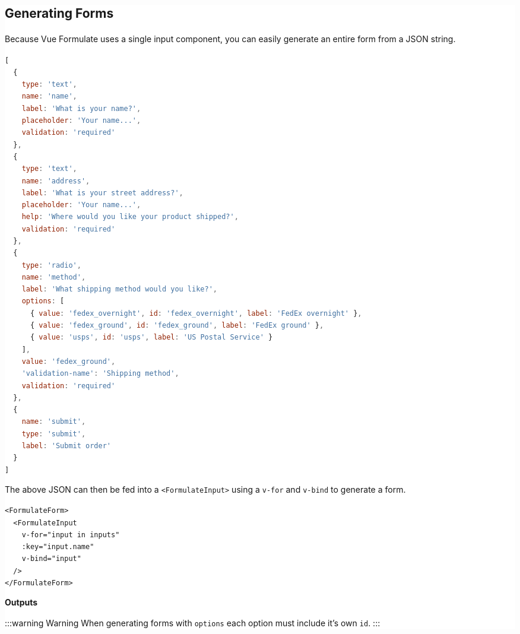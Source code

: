 ## Generating Forms

Because Vue Formulate uses a single input component, you can easily generate
an entire form from a JSON string.

```js
[
  {
    type: 'text',
    name: 'name',
    label: 'What is your name?',
    placeholder: 'Your name...',
    validation: 'required'
  },
  {
    type: 'text',
    name: 'address',
    label: 'What is your street address?',
    placeholder: 'Your name...',
    help: 'Where would you like your product shipped?',
    validation: 'required'
  },
  {
    type: 'radio',
    name: 'method',
    label: 'What shipping method would you like?',
    options: [
      { value: 'fedex_overnight', id: 'fedex_overnight', label: 'FedEx overnight' },
      { value: 'fedex_ground', id: 'fedex_ground', label: 'FedEx ground' },
      { value: 'usps', id: 'usps', label: 'US Postal Service' }
    ],
    value: 'fedex_ground',
    'validation-name': 'Shipping method',
    validation: 'required'
  },
  {
    name: 'submit',
    type: 'submit',
    label: 'Submit order'
  }
]
```

The above JSON can then be fed into a `<FormulateInput>` using a `v-for` and
`v-bind` to generate a form.

```vue
<FormulateForm>
  <FormulateInput
    v-for="input in inputs"
    :key="input.name"
    v-bind="input"
  />
</FormulateForm>
```

**Outputs**

<demo-generated />

:::warning Warning
When generating forms with `options` each option must include it’s own `id`.
:::
